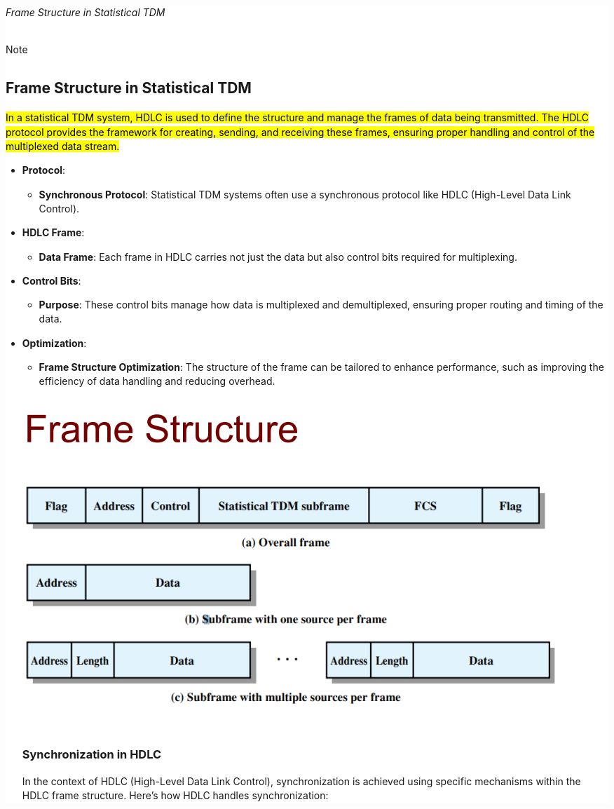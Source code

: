 ###### Frame Structure in Statistical TDM

> [!NOTE]
>
> ## Frame Structure in Statistical TDM
>
> <mark>In a statistical TDM system, HDLC is used to define the structure and manage the frames of data being transmitted. The HDLC protocol provides the framework for creating, sending, and receiving these frames, ensuring proper handling and control of the multiplexed data stream.</mark>
>
> - **Protocol**:
>
>   - **Synchronous Protocol**: Statistical TDM systems often use a synchronous protocol like HDLC (High-Level Data Link Control).
>
> - **HDLC Frame**:
>
>   - **Data Frame**: Each frame in HDLC carries not just the data but also control bits required for multiplexing.
>
> - **Control Bits**:
>
>   - **Purpose**: These control bits manage how data is multiplexed and demultiplexed, ensuring proper routing and timing of the data.
>
> - **Optimization**:
>
>   - **Frame Structure Optimization**: The structure of the frame can be tailored to enhance performance, such as improving the efficiency of data handling and reducing overhead.
>
>   
>
>   ![image-20240906190941936](./Images/image-20240906190941936.png)
>
>   
>
>   ### Synchronization in HDLC
>
>   In the context of HDLC (High-Level Data Link Control), synchronization is achieved using specific mechanisms within the HDLC frame structure. Here’s how HDLC handles synchronization: